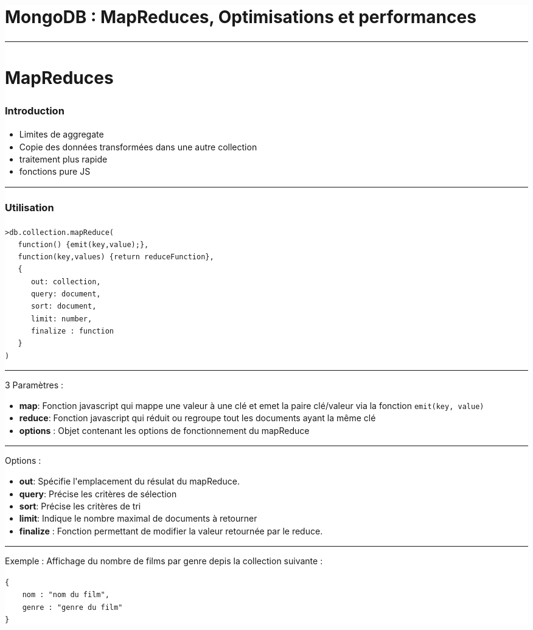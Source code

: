 # MongoDB : MapReduces, Optimisations et performances
---
# MapReduces

### Introduction

+ Limites de aggregate
+ Copie des données transformées dans une autre collection
+ traitement plus rapide
+ fonctions pure JS
---
### Utilisation

```
>db.collection.mapReduce(
   function() {emit(key,value);},
   function(key,values) {return reduceFunction}, 
   {
      out: collection,
      query: document,
      sort: document,
      limit: number,
      finalize : function
   }
)
```
---
3 Paramètres :

+ **map**: Fonction javascript qui mappe une valeur à une clé et emet la paire clé/valeur via la fonction `emit(key, value)`
+ **reduce**: Fonction javascript qui réduit ou regroupe tout les documents ayant la même clé
+ **options** : Objet contenant les options de fonctionnement du mapReduce

---
Options : 

+ **out**: Spécifie l'emplacement du résulat du mapReduce.
+ **query**: Précise les critères de sélection
+ **sort**: Précise les critères de tri
+ **limit**: Indique le nombre maximal de documents à retourner
+ **finalize** : Fonction permettant de modifier la valeur retournée par le reduce.

---
Exemple : Affichage du nombre de films par genre depis la collection suivante :

```
{
    nom : "nom du film",
    genre : "genre du film"
}
```
